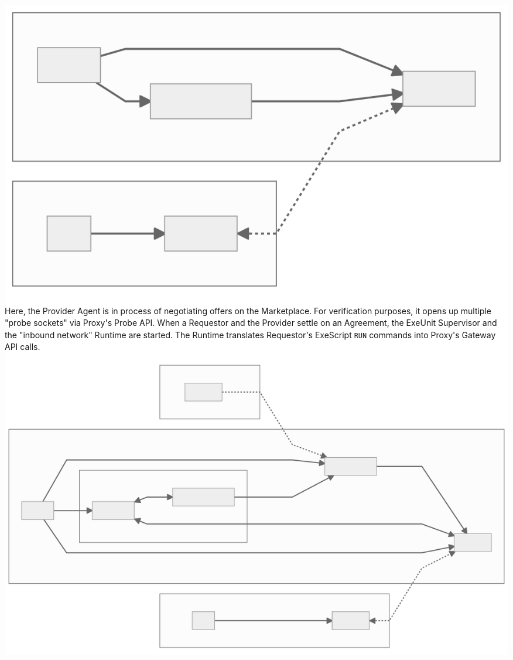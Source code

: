 ![](./assets/proxy_provider_idle.svg)

Here, the Provider Agent is in process of negotiating offers on the Marketplace.
For verification purposes, it opens up multiple "probe sockets" via Proxy's Probe API.
When a Requestor and the Provider settle on an Agreement, the ExeUnit Supervisor
and the "inbound network" Runtime are started. The Runtime translates Requestor's
ExeScript `RUN` commands into Proxy's Gateway API calls.

![](./assets/proxy_provider_computing.svg)
